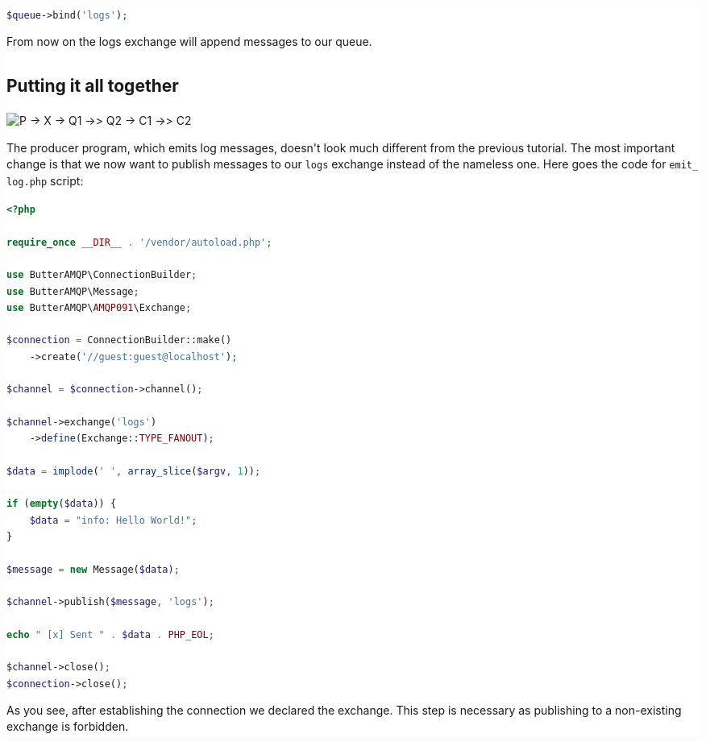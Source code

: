 ```php
$queue->bind('logs');
```

From now on the logs exchange will append messages to our queue.

## Putting it all together

![P -> X -> Q1 ->> Q2 -> C1 ->> C2](https://www.rabbitmq.com/img/tutorials/python-three-overall.png)

The producer program, which emits log messages, doesn't look much different from the previous tutorial. The most
important change is that we now want to publish messages to our `logs` exchange instead of the nameless one. Here goes
the code for `emit_log.php` script:

```php
<?php

require_once __DIR__ . '/vendor/autoload.php';

use ButterAMQP\ConnectionBuilder;
use ButterAMQP\Message;
use ButterAMQP\AMQP091\Exchange;

$connection = ConnectionBuilder::make()
    ->create('//guest:guest@localhost');

$channel = $connection->channel();

$channel->exchange('logs')
    ->define(Exchange::TYPE_FANOUT);

$data = implode(' ', array_slice($argv, 1));

if (empty($data)) {
    $data = "info: Hello World!";
}
    
$message = new Message($data);

$channel->publish($message, 'logs');

echo " [x] Sent " . $data . PHP_EOL;

$channel->close();
$connection->close();
```

As you see, after establishing the connection we declared the exchange. This step is necessary as publishing to a
non-existing exchange is forbidden.
